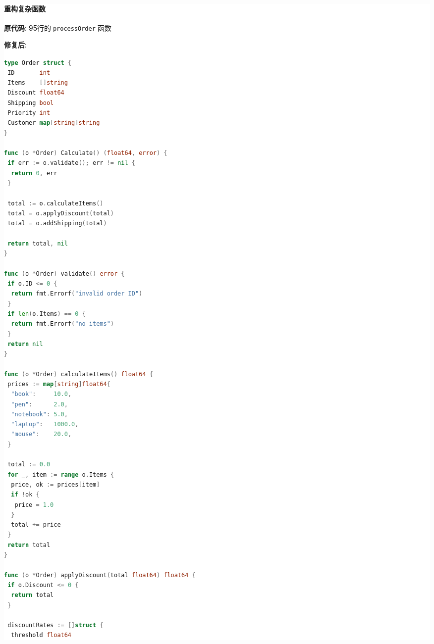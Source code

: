 #### 重构复杂函数

**原代码**: 95行的 `processOrder` 函数

**修复后**:

```go
type Order struct {
 ID       int
 Items    []string
 Discount float64
 Shipping bool
 Priority int
 Customer map[string]string
}

func (o *Order) Calculate() (float64, error) {
 if err := o.validate(); err != nil {
  return 0, err
 }
 
 total := o.calculateItems()
 total = o.applyDiscount(total)
 total = o.addShipping(total)
 
 return total, nil
}

func (o *Order) validate() error {
 if o.ID <= 0 {
  return fmt.Errorf("invalid order ID")
 }
 if len(o.Items) == 0 {
  return fmt.Errorf("no items")
 }
 return nil
}

func (o *Order) calculateItems() float64 {
 prices := map[string]float64{
  "book":     10.0,
  "pen":      2.0,
  "notebook": 5.0,
  "laptop":   1000.0,
  "mouse":    20.0,
 }
 
 total := 0.0
 for _, item := range o.Items {
  price, ok := prices[item]
  if !ok {
   price = 1.0
  }
  total += price
 }
 return total
}

func (o *Order) applyDiscount(total float64) float64 {
 if o.Discount <= 0 {
  return total
 }
 
 discountRates := []struct {
  threshold float64
```